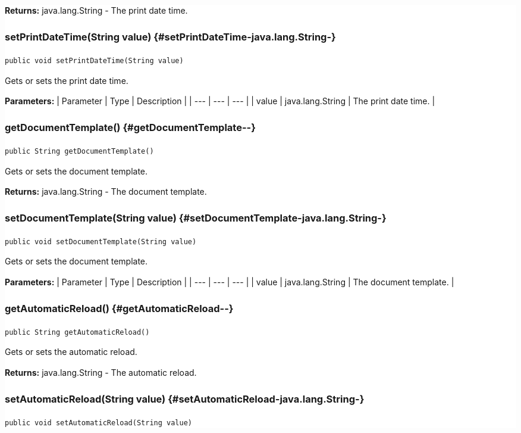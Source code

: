 **Returns:**
java.lang.String - The print date time.
### setPrintDateTime(String value) {#setPrintDateTime-java.lang.String-}
```
public void setPrintDateTime(String value)
```


Gets or sets the print date time.

**Parameters:**
| Parameter | Type | Description |
| --- | --- | --- |
| value | java.lang.String | The print date time. |

### getDocumentTemplate() {#getDocumentTemplate--}
```
public String getDocumentTemplate()
```


Gets or sets the document template.

**Returns:**
java.lang.String - The document template.
### setDocumentTemplate(String value) {#setDocumentTemplate-java.lang.String-}
```
public void setDocumentTemplate(String value)
```


Gets or sets the document template.

**Parameters:**
| Parameter | Type | Description |
| --- | --- | --- |
| value | java.lang.String | The document template. |

### getAutomaticReload() {#getAutomaticReload--}
```
public String getAutomaticReload()
```


Gets or sets the automatic reload.

**Returns:**
java.lang.String - The automatic reload.
### setAutomaticReload(String value) {#setAutomaticReload-java.lang.String-}
```
public void setAutomaticReload(String value)
```
